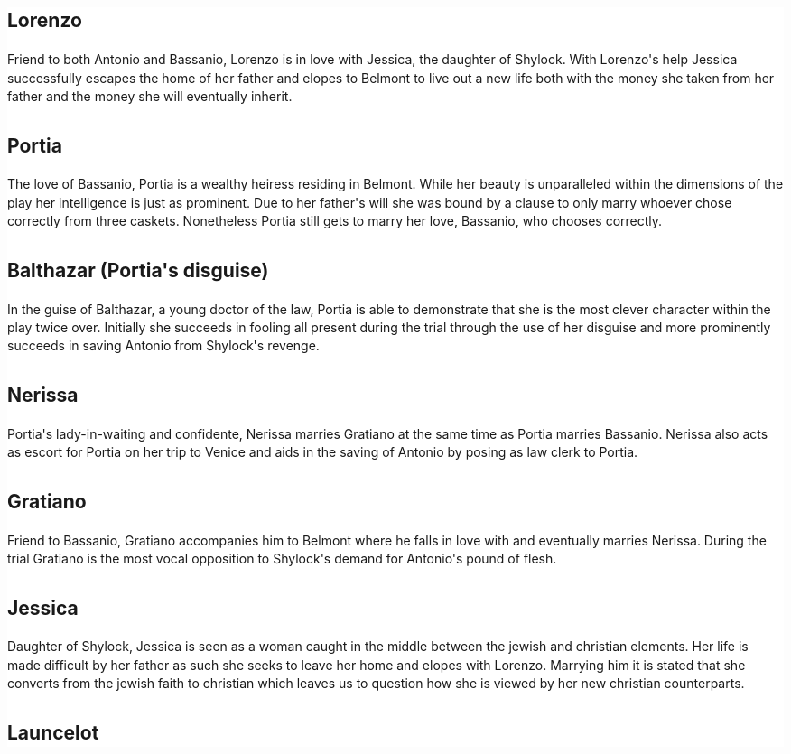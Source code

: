 ## Lorenzo

Friend to both Antonio and Bassanio, Lorenzo is in love with Jessica,
the daughter of Shylock. With Lorenzo's help Jessica successfully
escapes the home of her father and elopes to Belmont to live out a new
life both with the money she taken from her father and the money she
will eventually inherit.

## Portia

The love of Bassanio, Portia is a wealthy heiress residing in Belmont.
While her beauty is unparalleled within the dimensions of the play her
intelligence is just as prominent. Due to her father's will she was
bound by a clause to only marry whoever chose correctly from three
caskets. Nonetheless Portia still gets to marry her love, Bassanio, who
chooses correctly.

## Balthazar (Portia's disguise)

In the guise of Balthazar, a young doctor of the law, Portia is able to
demonstrate that she is the most clever character within the play twice
over. Initially she succeeds in fooling all present during the trial
through the use of her disguise and more prominently succeeds in saving
Antonio from Shylock's revenge.

## Nerissa
Portia's lady-in-waiting and confidente, Nerissa marries Gratiano at the
same time as Portia marries Bassanio. Nerissa also acts as escort for
Portia on her trip to Venice and aids in the saving of Antonio by posing
as law clerk to Portia.

## Gratiano

Friend to Bassanio, Gratiano accompanies him to Belmont where he falls
in love with and eventually marries Nerissa. During the trial Gratiano
is the most vocal opposition to Shylock's demand for Antonio's pound of
flesh.

## Jessica

Daughter of Shylock, Jessica is seen as a woman caught in the middle
between the jewish and christian elements. Her life is made difficult by
her father as such she seeks to leave her home and elopes with Lorenzo.
Marrying him it is stated that she converts from the jewish faith to
christian which leaves us to question how she is viewed by her new
christian counterparts.

## Launcelot
